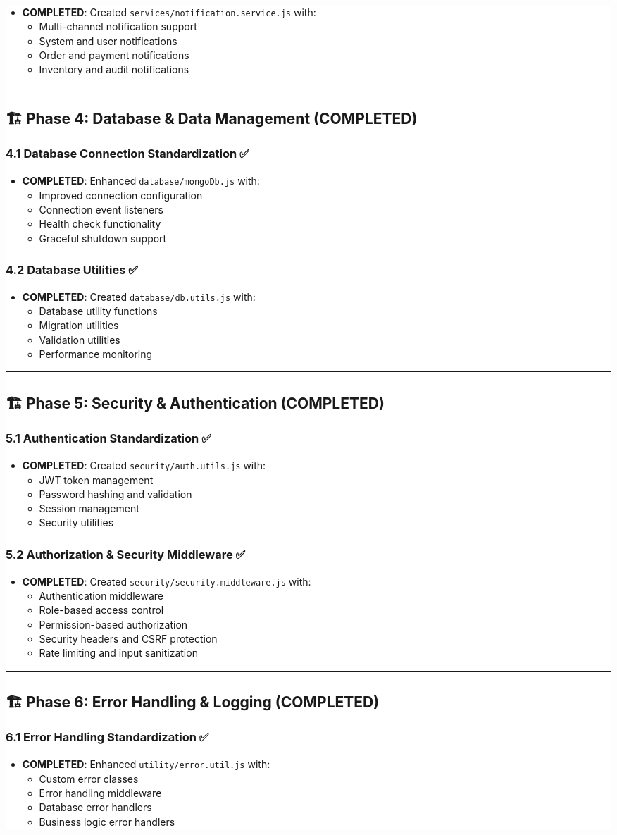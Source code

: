 - **COMPLETED**: Created `services/notification.service.js` with:
  - Multi-channel notification support
  - System and user notifications
  - Order and payment notifications
  - Inventory and audit notifications

---

## 🏗️ **Phase 4: Database & Data Management (COMPLETED)**

### 4.1 Database Connection Standardization ✅
- **COMPLETED**: Enhanced `database/mongoDb.js` with:
  - Improved connection configuration
  - Connection event listeners
  - Health check functionality
  - Graceful shutdown support

### 4.2 Database Utilities ✅
- **COMPLETED**: Created `database/db.utils.js` with:
  - Database utility functions
  - Migration utilities
  - Validation utilities
  - Performance monitoring

---

## 🏗️ **Phase 5: Security & Authentication (COMPLETED)**

### 5.1 Authentication Standardization ✅
- **COMPLETED**: Created `security/auth.utils.js` with:
  - JWT token management
  - Password hashing and validation
  - Session management
  - Security utilities

### 5.2 Authorization & Security Middleware ✅
- **COMPLETED**: Created `security/security.middleware.js` with:
  - Authentication middleware
  - Role-based access control
  - Permission-based authorization
  - Security headers and CSRF protection
  - Rate limiting and input sanitization

---

## 🏗️ **Phase 6: Error Handling & Logging (COMPLETED)**

### 6.1 Error Handling Standardization ✅
- **COMPLETED**: Enhanced `utility/error.util.js` with:
  - Custom error classes
  - Error handling middleware
  - Database error handlers
  - Business logic error handlers
